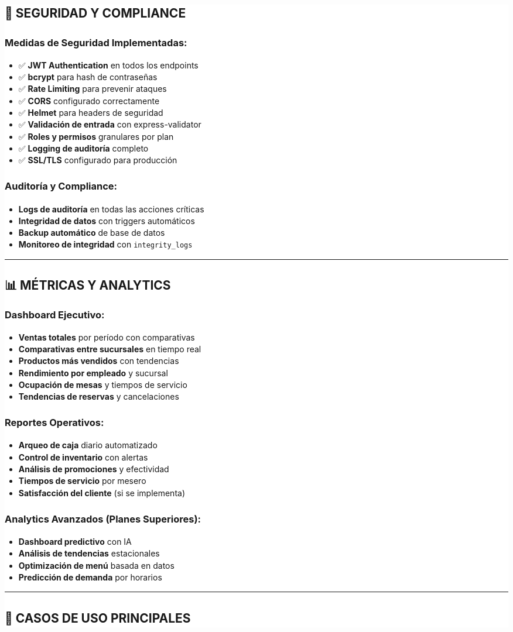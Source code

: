 
## 🔐 SEGURIDAD Y COMPLIANCE

### **Medidas de Seguridad Implementadas:**
- ✅ **JWT Authentication** en todos los endpoints
- ✅ **bcrypt** para hash de contraseñas
- ✅ **Rate Limiting** para prevenir ataques
- ✅ **CORS** configurado correctamente
- ✅ **Helmet** para headers de seguridad
- ✅ **Validación de entrada** con express-validator
- ✅ **Roles y permisos** granulares por plan
- ✅ **Logging de auditoría** completo
- ✅ **SSL/TLS** configurado para producción

### **Auditoría y Compliance:**
- **Logs de auditoría** en todas las acciones críticas
- **Integridad de datos** con triggers automáticos
- **Backup automático** de base de datos
- **Monitoreo de integridad** con `integrity_logs`

---

## 📊 MÉTRICAS Y ANALYTICS

### **Dashboard Ejecutivo:**
- **Ventas totales** por período con comparativas
- **Comparativas entre sucursales** en tiempo real
- **Productos más vendidos** con tendencias
- **Rendimiento por empleado** y sucursal
- **Ocupación de mesas** y tiempos de servicio
- **Tendencias de reservas** y cancelaciones

### **Reportes Operativos:**
- **Arqueo de caja** diario automatizado
- **Control de inventario** con alertas
- **Análisis de promociones** y efectividad
- **Tiempos de servicio** por mesero
- **Satisfacción del cliente** (si se implementa)

### **Analytics Avanzados (Planes Superiores):**
- **Dashboard predictivo** con IA
- **Análisis de tendencias** estacionales
- **Optimización de menú** basada en datos
- **Predicción de demanda** por horarios

---

## 🎯 CASOS DE USO PRINCIPALES
